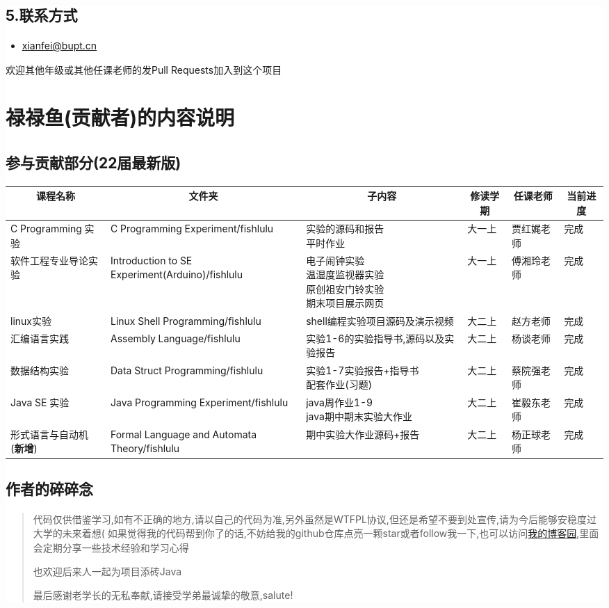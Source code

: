 ## 5.联系方式

- xianfei@bupt.cn

欢迎其他年级或其他任课老师的发Pull Requests加入到这个项目





# 禄禄鱼(贡献者)的内容说明

## 参与贡献部分(22届最新版)

| 课程名称             | 文件夹                                          | 子内容                                                       | 修读学期 | 任课老师   | 当前进度 |
| -------------------- | ----------------------------------------------- | ------------------------------------------------------------ | -------- | ---------- | ------- |
| C Programming 实验   | C Programming Experiment/fishlulu               | 实验的源码和报告<br>平时作业                                 | 大一上   | 贾红娓老师 | 完成    |
| 软件工程专业导论实验 | Introduction to SE Experiment(Arduino)/fishlulu | 电子闹钟实验<br>温湿度监视器实验<br>原创祖安门铃实验<br>期末项目展示网页 | 大一上   | 傅湘玲老师 | 完成    |
| linux实验            | Linux Shell Programming/fishlulu                | shell编程实验项目源码及演示视频                              | 大二上   | 赵方老师 | 完成    |
| 汇编语言实践         | Assembly Language/fishlulu                      | 实验1-6的实验指导书,源码以及实验报告 | 大二上   | 杨谈老师   | 完成   |
| 数据结构实验         | Data Struct Programming/fishlulu                | 实验1-7实验报告+指导书<br>配套作业(习题) | 大二上   | 蔡院强老师 | 完成  |
| Java SE 实验         | Java Programming Experiment/fishlulu            | java周作业1-9<br> java期中期末实验大作业 | 大二上   | 崔毅东老师 | 完成  |
| 形式语言与自动机(**新增**) | Formal Language and Automata Theory/fishlulu | 期中实验大作业源码+报告 | 大二上 | 杨正球老师 | 完成 |

## 作者的碎碎念

>  代码仅供借鉴学习,如有不正确的地方,请以自己的代码为准,另外虽然是WTFPL协议,但还是希望不要到处宣传,请为今后能够安稳度过大学的未来着想(
>  如果觉得我的代码帮到你了的话,不妨给我的github仓库点亮一颗star或者follow我一下,也可以访问[我的博客园](https://www.cnblogs.com/fishlulu),里面会定期分享一些技术经验和学习心得
>
>  也欢迎后来人一起为项目添砖Java
>
>  最后感谢老学长的无私奉献,请接受学弟最诚挚的敬意,salute!

